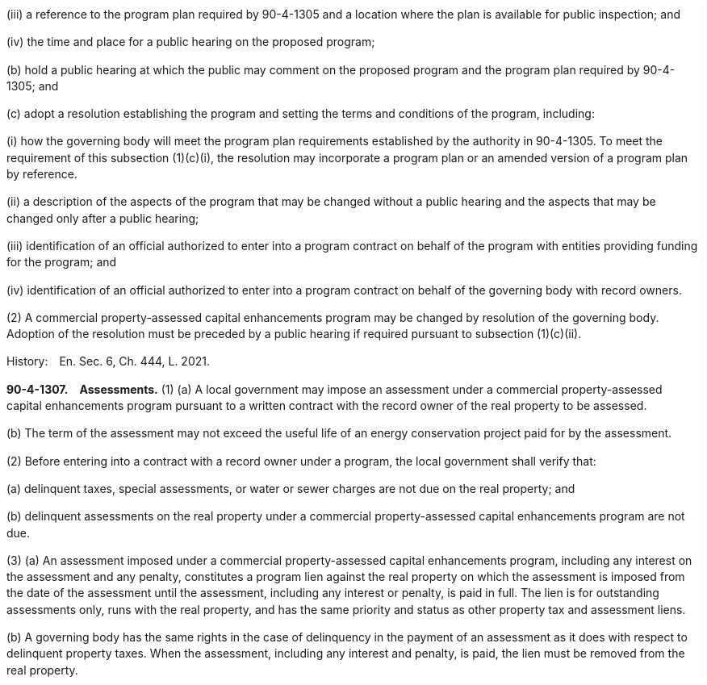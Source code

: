  (iii) a reference to the program plan required by 90-4-1305 and a location where the plan is available for public inspection; and 
 
 (iv) the time and place for a public hearing on the proposed program; 
 
 (b) hold a public hearing at which the public may comment on the proposed program and the program plan required by 90-4-1305; and 
 
 (c) adopt a resolution establishing the program and setting the terms and conditions of the program, including: 
 
 (i) how the governing body will meet the program plan requirements established by the authority in 90-4-1305. To meet the requirement of this subsection (1)(c)(i), the resolution may incorporate a program plan or an amended version of a program plan by reference. 
 
 (ii) a description of the aspects of the program that may be changed without a public hearing and the aspects that may be changed only after a public hearing; 
 
 (iii) identification of an official authorized to enter into a program contract on behalf of the program with entities providing funding for the program; and 
 
 (iv) identification of an official authorized to enter into a program contract on behalf of the governing body with record owners. 
 
 (2) A commercial property-assessed capital enhancements program may be changed by resolution of the governing body. Adoption of the resolution must be preceded by a public hearing if required pursuant to subsection (1)(c)(ii). 
    
 History: En. Sec. 6, Ch. 444, L. 2021.
   

 
 
**90-4-1307. Assessments.**
 (1) (a) A local government may impose an assessment under a commercial property-assessed capital enhancements program pursuant to a written contract with the record owner of the real property to be assessed. 
 
 (b) The term of the assessment may not exceed the useful life of an energy conservation project paid for by the assessment. 
 
 (2) Before entering into a contract with a record owner under a program, the local government shall verify that: 
 
 (a) delinquent taxes, special assessments, or water or sewer charges are not due on the real property; and 
 
 (b) delinquent assessments on the real property under a commercial property-assessed capital enhancements program are not due. 
 
 (3) (a) An assessment imposed under a commercial property-assessed capital enhancements program, including any interest on the assessment and any penalty, constitutes a program lien against the real property on which the assessment is imposed from the date of the assessment until the assessment, including any interest or penalty, is paid in full. The lien is for outstanding assessments only, runs with the real property, and has the same priority and status as other property tax and assessment liens. 
 
 (b) A governing body has the same rights in the case of delinquency in the payment of an assessment as it does with respect to delinquent property taxes. When the assessment, including any interest and penalty, is paid, the lien must be removed from the real property. 
 